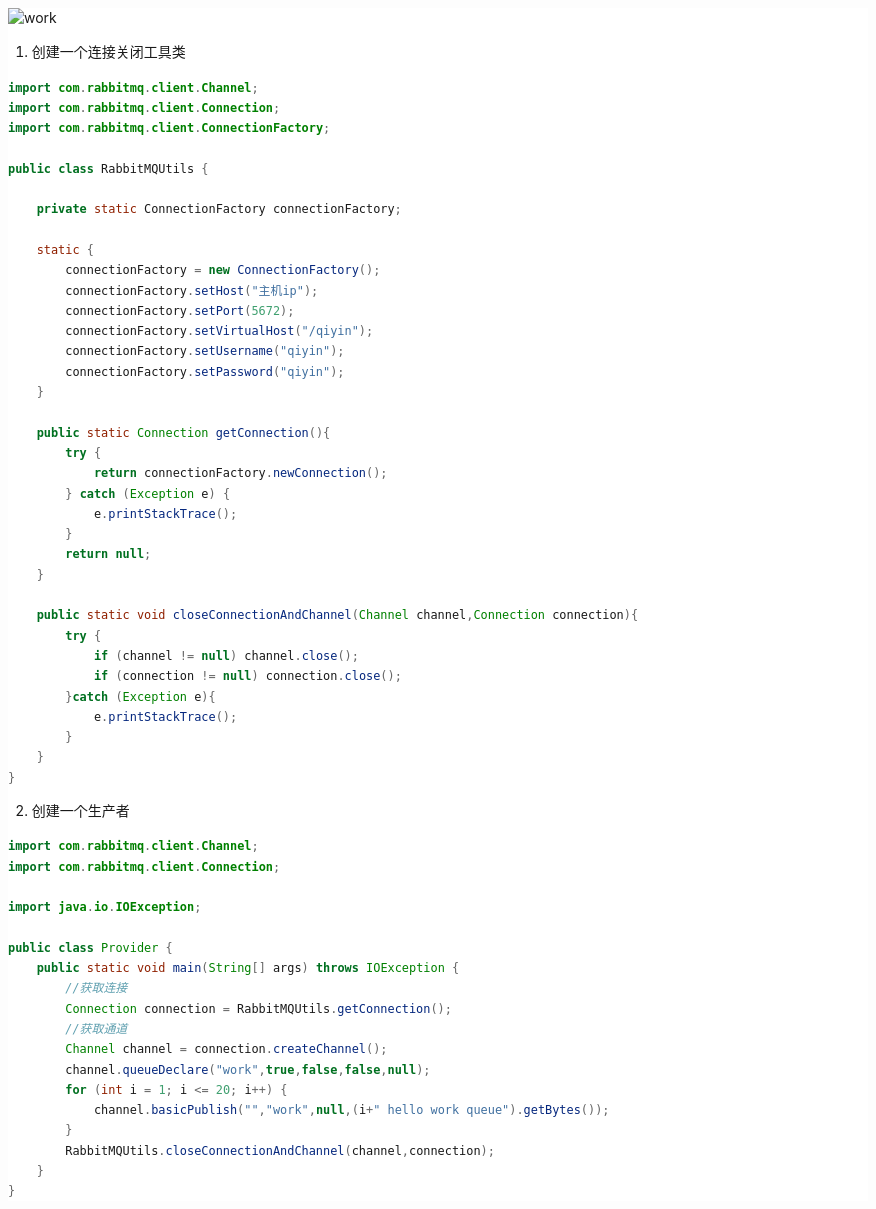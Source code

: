 ![work](/assets/RabbitMQ.assets/work.png)

1. 创建一个连接关闭工具类

```java
import com.rabbitmq.client.Channel;
import com.rabbitmq.client.Connection;
import com.rabbitmq.client.ConnectionFactory;

public class RabbitMQUtils {

    private static ConnectionFactory connectionFactory;

    static {
        connectionFactory = new ConnectionFactory();
        connectionFactory.setHost("主机ip");
        connectionFactory.setPort(5672);
        connectionFactory.setVirtualHost("/qiyin");
        connectionFactory.setUsername("qiyin");
        connectionFactory.setPassword("qiyin");
    }

    public static Connection getConnection(){
        try {
            return connectionFactory.newConnection();
        } catch (Exception e) {
            e.printStackTrace();
        }
        return null;
    }

    public static void closeConnectionAndChannel(Channel channel,Connection connection){
        try {
            if (channel != null) channel.close();
            if (connection != null) connection.close();
        }catch (Exception e){
            e.printStackTrace();
        }
    }
}
```

2. 创建一个生产者

```java
import com.rabbitmq.client.Channel;
import com.rabbitmq.client.Connection;

import java.io.IOException;

public class Provider {
    public static void main(String[] args) throws IOException {
        //获取连接
        Connection connection = RabbitMQUtils.getConnection();
        //获取通道
        Channel channel = connection.createChannel();
        channel.queueDeclare("work",true,false,false,null);
        for (int i = 1; i <= 20; i++) {
            channel.basicPublish("","work",null,(i+" hello work queue").getBytes());
        }
        RabbitMQUtils.closeConnectionAndChannel(channel,connection);
    }
}
```
